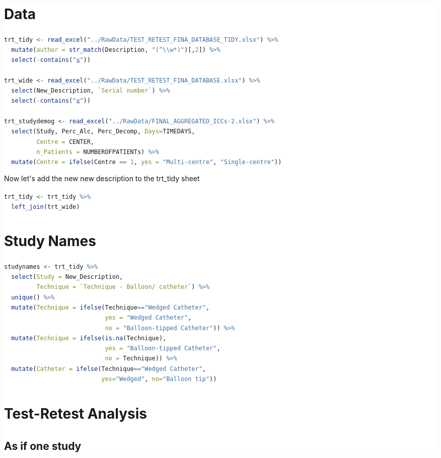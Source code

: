 
# Data


```r
trt_tidy <- read_excel("../RawData/TEST_RETEST_FINA_DATABASE_TIDY.xlsx") %>% 
  mutate(author = str_match(Description, "(^\\w*)")[,2]) %>% 
  select(-contains("≦"))

trt_wide <- read_excel("../RawData/TEST_RETEST_FINA_DATABASE.xlsx") %>% 
  select(New_Description, `Serial number`) %>% 
  select(-contains("≦"))

trt_studydemog <- read_excel("../RawData/FINAL_AGGREGATED_ICCs-2.xlsx") %>% 
  select(Study, Perc_Alc, Perc_Decomp, Days=TIMEDAYS, 
         Centre = CENTER,
         n_Patients = NUMBEROFPATIENTs) %>% 
  mutate(Centre = ifelse(Centre == 1, yes = "Multi-centre", "Single-centre"))
```

Now let's add the new new description to the trt_tidy sheet


```r
trt_tidy <- trt_tidy %>% 
  left_join(trt_wide)
```


# Study Names


```r
studynames <- trt_tidy %>% 
  select(Study = New_Description, 
         Technique = `Technique - Balloon/ catheter`) %>% 
  unique() %>% 
  mutate(Technique = ifelse(Technique=="Wedged Catheter",
                            yes = "Wedged Catheter",
                            no = "Balloon-tipped Catheter")) %>% 
  mutate(Technique = ifelse(is.na(Technique),
                            yes = "Balloon-tipped Catheter",
                            no = Technique)) %>% 
  mutate(Catheter = ifelse(Technique=="Wedged Catheter",
                           yes="Wedged", no="Balloon tip"))
```


# Test-Retest Analysis


## As if one study
